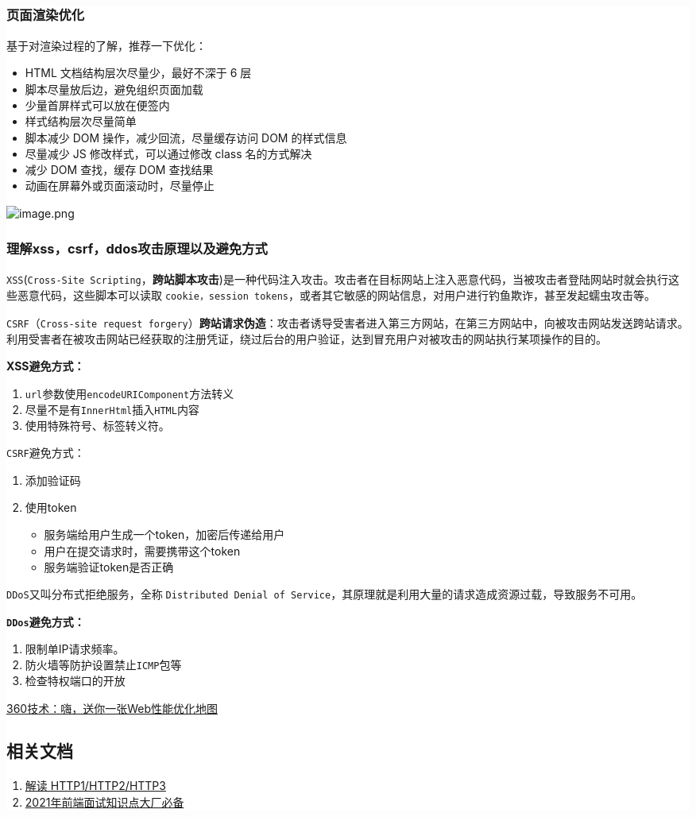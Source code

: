 ### 页面渲染优化

基于对渲染过程的了解，推荐一下优化：

*   HTML 文档结构层次尽量少，最好不深于 6 层
*   脚本尽量放后边，避免组织页面加载
*   少量首屏样式可以放在便签内
*   样式结构层次尽量简单
*   脚本减少 DOM 操作，减少回流，尽量缓存访问 DOM 的样式信息
*   尽量减少 JS 修改样式，可以通过修改 class 名的方式解决
*   减少 DOM 查找，缓存 DOM 查找结果
*   动画在屏幕外或页面滚动时，尽量停止

![image.png](/images/jueJin/9b88aac36ec6448.png)

### 理解xss，csrf，ddos攻击原理以及避免方式

`XSS`(`Cross-Site Scripting`，**跨站脚本攻击**)是一种代码注入攻击。攻击者在目标网站上注入恶意代码，当被攻击者登陆网站时就会执行这些恶意代码，这些脚本可以读取 `cookie，session tokens`，或者其它敏感的网站信息，对用户进行钓鱼欺诈，甚至发起蠕虫攻击等。

`CSRF`（`Cross-site request forgery`）**跨站请求伪造**：攻击者诱导受害者进入第三方网站，在第三方网站中，向被攻击网站发送跨站请求。利用受害者在被攻击网站已经获取的注册凭证，绕过后台的用户验证，达到冒充用户对被攻击的网站执行某项操作的目的。

**XSS避免方式：**

1.  `url`参数使用`encodeURIComponent`方法转义
2.  尽量不是有`InnerHtml`插入`HTML`内容
3.  使用特殊符号、标签转义符。

`CSRF`避免方式：

1.  添加验证码
    
2.  使用token
    
    *   服务端给用户生成一个token，加密后传递给用户
    *   用户在提交请求时，需要携带这个token
    *   服务端验证token是否正确

`DDoS`又叫分布式拒绝服务，全称 `Distributed Denial of Service`，其原理就是利用大量的请求造成资源过载，导致服务不可用。

**`DDos`避免方式：**

1.  限制单IP请求频率。
2.  防火墙等防护设置禁止`ICMP`包等
3.  检查特权端口的开放

[360技术：嗨，送你一张Web性能优化地图](https://link.juejin.cn?target=https%3A%2F%2Fmp.weixin.qq.com%2Fs%3F__biz%3DMzkzNzI0MDMxNQ%3D%3D%26mid%3D2247487116%26idx%3D1%26sn%3D09187eeb7e45faa1bee86ff48ae14be1%26source%3D41%23wechat_redirect "https://mp.weixin.qq.com/s?__biz=MzkzNzI0MDMxNQ==&mid=2247487116&idx=1&sn=09187eeb7e45faa1bee86ff48ae14be1&source=41#wechat_redirect")

**相关文档**
--------

1.  [解读 HTTP1/HTTP2/HTTP3](https://juejin.cn/post/6995109407545622542 "https://juejin.cn/post/6995109407545622542")
2.  [2021年前端面试知识点大厂必备](https://juejin.cn/post/6989800620437798919 "https://juejin.cn/post/6989800620437798919")
